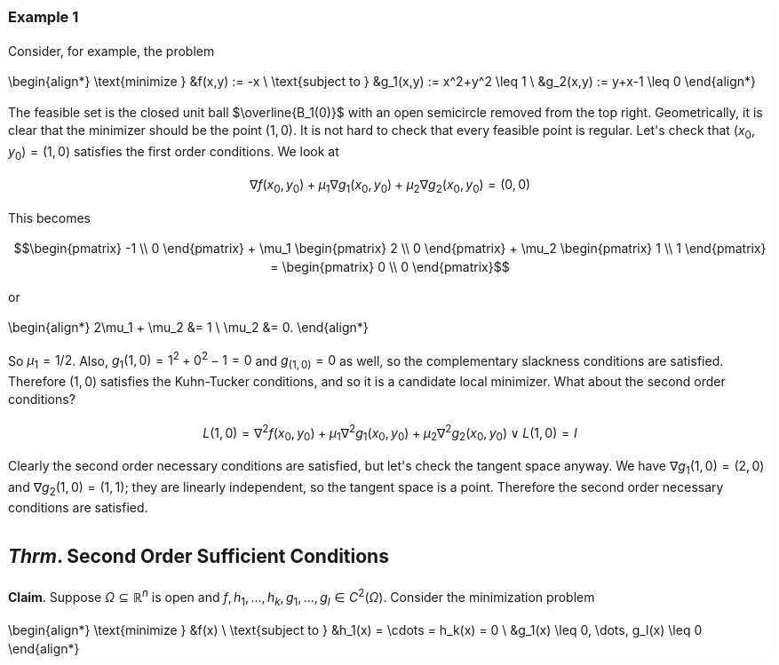 ### Example 1
Consider, for example, the problem

\begin{align*}
\text{minimize } &f(x,y) := -x \\
\text{subject to } &g_1(x,y) := x^2+y^2 \leq 1 \\
&g_2(x,y) := y+x-1 \leq 0
\end{align*}

The feasible set is the closed unit ball $\overline{B_1(0)}$ with an open semicircle removed from the top right. Geometrically, it is clear that the minimizer should be the point $(1,0)$. It is not hard to check that every feasible point is regular. Let's check that $(x_0, y_0) = (1,0)$ satisfies the first order conditions. We look at

$$\nabla f (x_0, y_0) + \mu_1 \nabla g_1 (x_0, y_0) + \mu_2 \nabla g_2 (x_0, y_0) = (0,0)$$

This becomes

$$\begin{pmatrix}
-1 \\ 0
\end{pmatrix} + \mu_1 \begin{pmatrix}
2 \\ 0
\end{pmatrix} + \mu_2 \begin{pmatrix}
1 \\ 1
\end{pmatrix} = \begin{pmatrix}
0 \\ 0
\end{pmatrix}$$

or

\begin{align*}
2\mu_1 + \mu_2 &= 1 \\
\mu_2 &= 0.
\end{align*}

So $\mu_1 = 1/2$. Also, $g_1(1,0) = 1^2 + 0^2 - 1 = 0$ and $g_(1,0) = 0$ as well, so the complementary slackness conditions are satisfied. Therefore $(1,0)$ satisfies the Kuhn-Tucker conditions, and so it is a candidate local minimizer. What about the second order conditions?

$$L(1,0) = \nabla^2 f (x_0, y_0) + \mu_1 \nabla^2 g_1 (x_0, y_0) + \mu_2 \nabla^2 g_2 (x_0, y_0) \lor L(1,0) = I$$

Clearly the second order necessary conditions are satisfied, but let's check the tangent space anyway. We have $\nabla g_1(1,0) = (2, 0)$ and $\nabla g_2(1,0) = (1,1)$; they are linearly independent, so the tangent space is a point. Therefore the second order necessary conditions are satisfied.


## _Thrm_. Second Order Sufficient Conditions

__Claim__. Suppose $\Omega \subseteq \mathbb R^n$ is open and $f, h_1, \dots, h_k, g_1, \dots, g_l \in C^2(\Omega)$. Consider the minimization problem

\begin{align*}
\text{minimize } &f(x) \\
\text{subject to } &h_1(x) = \cdots = h_k(x) = 0 \\
&g_1(x) \leq 0, \dots, g_l(x) \leq 0
\end{align*}

